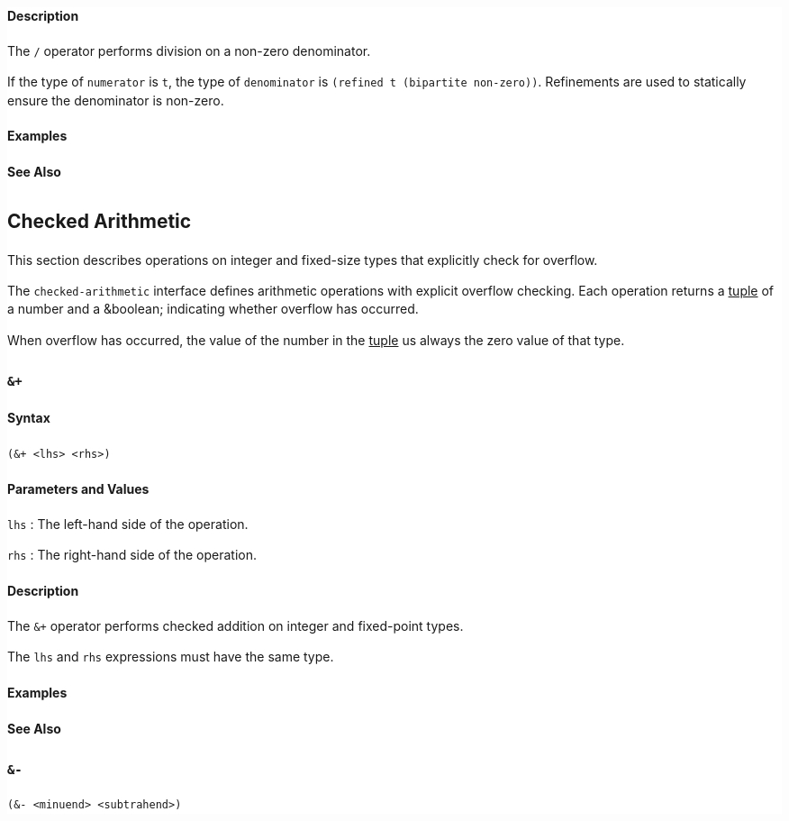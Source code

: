 #### Description

The `/` operator performs division on a non-zero denominator.

If the type of `numerator` is `t`, the type of `denominator` is `(refined t
(bipartite non-zero))`. Refinements are used to statically ensure the
denominator is non-zero.

#### Examples

#### See Also

## Checked Arithmetic

This section describes operations on integer and fixed-size types that
explicitly check for overflow.

The `checked-arithmetic` interface defines arithmetic operations with explicit
overflow checking. Each operation returns a [tuple](#type:tuple) of a number and
a &boolean; indicating whether overflow has occurred.

When overflow has occurred, the value of the number in the [tuple](#type:tuple)
us always the zero value of that type.

### `&+`

#### Syntax

```
(&+ <lhs> <rhs>)
```

#### Parameters and Values

`lhs`
: The left-hand side of the operation.

`rhs`
: The right-hand side of the operation.

#### Description

The `&+` operator performs checked addition on integer and fixed-point types.

The `lhs` and `rhs` expressions must have the same type.

#### Examples

#### See Also

### `&-`

```
(&- <minuend> <subtrahend>)
```
